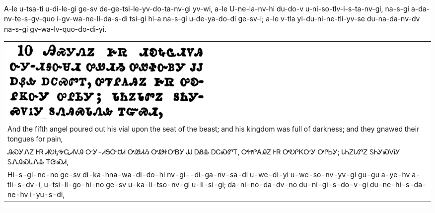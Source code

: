 <td>A-le u-tsa-ti u-di-le-gi ge-sv de-ge-tsi-le-yv-do-ta-nv-gi yv-wi, a-le U-ne-la-nv-hi du-do-v u-ni-so-tlv-i-s-ta-nv-gi, na-s-gi a-da-nv-te-s-gv-quo i-gv-wa-ne-li-da-s-di tsi-gi hi-a na-s-gi u-de-ya-do-di ge-sv-i; a-le v-tla yi-du-ni-ne-tli-yv-se du-na-da-nv-dv na-s-gi gv-wa-lv-quo-do-di-yi.</td>
</tr>
</tbody>
</table>

<table>
<tbody>
<tr class="odd">
<td><a href="271610.png"><img src="271610.png" width="400" /></a></td>
</tr>
<tr class="even">
<td>And the fifth angel poured out his vial upon the seat of the beast; and his kingdom was full of darkness; and they gnawed their tongues for pain,</td>
</tr>
<tr class="odd">
<td>ᎯᏍᎩᏁᏃ ᎨᏒ ᏗᎧᎿᎭᏩᏗᏙᎯ ᏅᎩ-ᏗᎦᏅᏌᏗ ᎤᏪᏗᏱ ᎤᏪᏐᏅᏴᎩ ᎫᎫ ᎠᏰᎲ ᎠᏟᏍᏛᎢ, ᎤᏥᎵᎪᎯᏃ ᎨᏒ ᎤᎧᎵᏦᏅᎩ ᎤᎵᏏᎩ; ᏓᏂᏃᏓᏛᏃ ᏚᏂᎩᏍᏙᎥᎩ ᏚᏁᎯᏍᏓᏁᎲ ᎢᏳᏍᏗ,</td>
</tr>
<tr class="even">
<td>Hi-s-gi-ne-no ge-sv di-ka-hna-wa-di-do-hi nv-gi--di-ga-nv-sa-di u-we-di-yi u-we-so-nv-yv-gi gu-gu a-ye-hv a-tli-s-dv-i, u-tsi-li-go-hi-no ge-sv u-ka-li-tso-nv-gi u-li-si-gi; da-ni-no-da-dv-no du-ni-gi-s-do-v-gi du-ne-hi-s-da-ne-hv i-yu-s-di,</td>
</tr>
</tbody>
</table>

<table>
<tbody>
<tr class="odd">